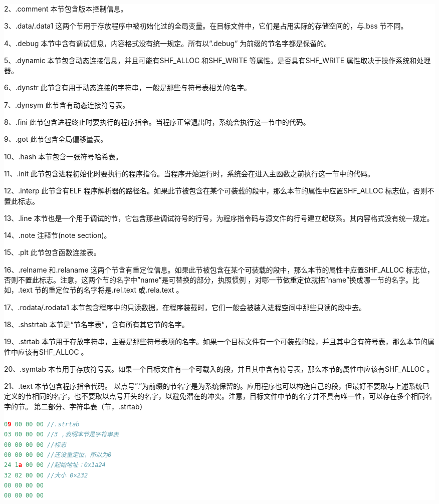 2、.comment
本节包含版本控制信息。

3、.data/.data1
这两个节用于存放程序中被初始化过的全局变量。在目标文件中，它们是占用实际的存储空间的，与.bss 节不同。

4、.debug
本节中含有调试信息，内容格式没有统一规定。所有以”.debug” 为前缀的节名字都是保留的。

5、.dynamic
本节包含动态连接信息，并且可能有SHF_ALLOC 和SHF_WRITE 等属性。是否具有SHF_WRITE 属性取决于操作系统和处理器。

6、.dynstr
此节含有用于动态连接的字符串，一般是那些与符号表相关的名字。

7、.dynsym
此节含有动态连接符号表。

8、.fini
此节包含进程终止时要执行的程序指令。当程序正常退出时，系统会执行这一节中的代码。

9、.got
此节包含全局偏移量表。

10、.hash
本节包含一张符号哈希表。

11、.init
此节包含进程初始化时要执行的程序指令。当程序开始运行时，系统会在进入主函数之前执行这一节中的代码。

12、.interp
此节含有ELF 程序解析器的路径名。如果此节被包含在某个可装载的段中，那么本节的属性中应置SHF_ALLOC 标志位，否则不置此标志。

13、.line
本节也是一个用于调试的节，它包含那些调试符号的行号，为程序指令码与源文件的行号建立起联系。其内容格式没有统一规定。

14、.note
注释节(note section)。

15、.plt
此节包含函数连接表。

16、.relname 和.relaname
这两个节含有重定位信息。如果此节被包含在某个可装载的段中，那么本节的属性中应置SHF_ALLOC 标志位，否则不置此标志。注意，这两个节的名字中”name”是可替换的部分，执照惯例 ，对哪一节做重定位就把”name”换成哪一节的名字。比如，.text 节的重定位节的名字将是.rel.text 或.rela.text 。

17、.rodata/.rodata1
本节包含程序中的只读数据，在程序装载时，它们一般会被装入进程空间中那些只读的段中去。

18、.shstrtab
本节是“节名字表”，含有所有其它节的名字。

19、.strtab
本节用于存放字符串，主要是那些符号表项的名字。如果一个目标文件有一个可装载的段，并且其中含有符号表，那么本节的属性中应该有SHF_ALLOC 。

20、.symtab
本节用于存放符号表。如果一个目标文件有一个可载入的段，并且其中含有符号表，那么本节的属性中应该有SHF_ALLOC 。

21、.text
本节包含程序指令代码。
以点号”.”为前缀的节名字是为系统保留的。应用程序也可以构造自己的段，但最好不要取与上述系统已定义的节相同的名字，也不要取以点号开头的名字，以避免潜在的冲突。注意，目标文件中节的名字并不具有唯一性，可以存在多个相同名字的节。
第二部分、字符串表（节，.strtab）
```c++
09 00 00 00 //.strtab
03 00 00 00 //3 ,表明本节是字符串表
00 00 00 00 //标志
00 00 00 00 //还没重定位，所以为0
24 1a 00 00 //起始地址：0x1a24
32 02 00 00 //大小 0×232
00 00 00 00 
00 00 00 00 
```